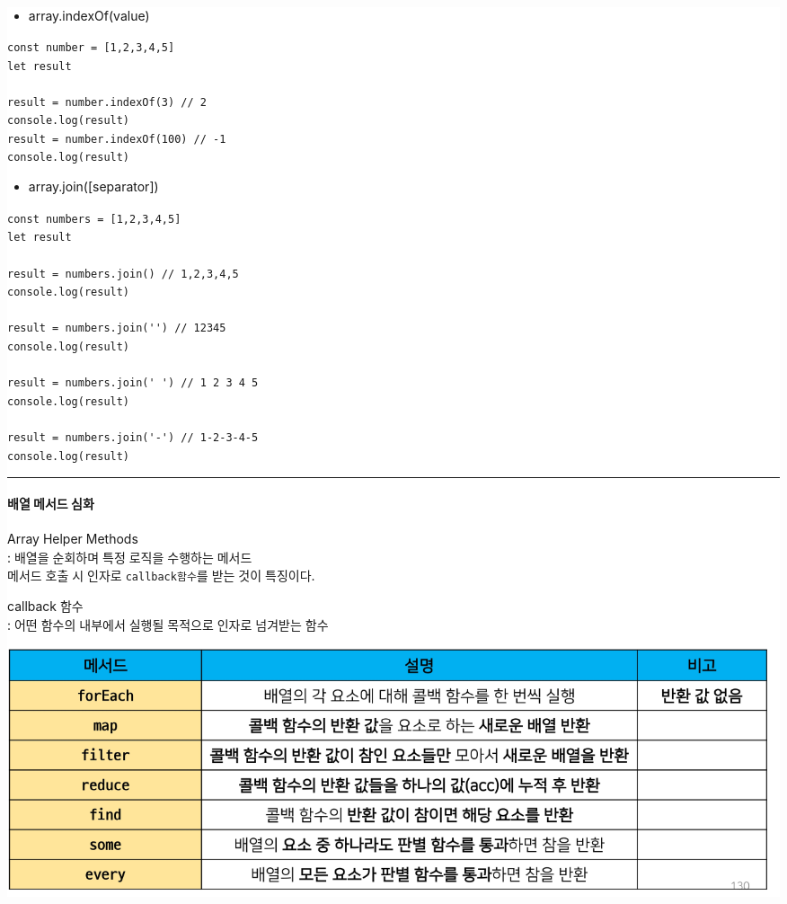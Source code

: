 - array.indexOf(value)  
```
const number = [1,2,3,4,5]
let result

result = number.indexOf(3) // 2
console.log(result)
result = number.indexOf(100) // -1
console.log(result)
```  

- array.join([separator])  
```
const numbers = [1,2,3,4,5]
let result

result = numbers.join() // 1,2,3,4,5
console.log(result)

result = numbers.join('') // 12345
console.log(result)

result = numbers.join(' ') // 1 2 3 4 5
console.log(result)

result = numbers.join('-') // 1-2-3-4-5
console.log(result)
```  

---  
#### 배열 메서드 심화  

Array Helper Methods  
: 배열을 순회하며 특정 로직을 수행하는 메서드  
메서드 호출 시 인자로 `callback함수`를 받는 것이 특징이다.  

callback 함수  
: 어떤 함수의 내부에서 실행될 목적으로 인자로 넘겨받는 함수  

![img_21.png](img_21.png)  







  


    


    

  






